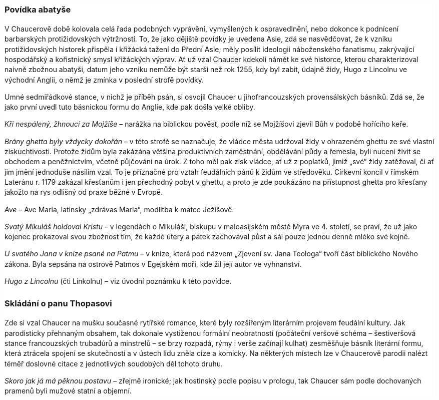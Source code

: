 ### Povídka abatyše

V Chaucerově době kolovala celá řada podobných vyprávění, vymyšlených k ospravedlnění, nebo dokonce k podnícení barbarských protižidovských výtržností. To, že jako dějiště povídky je uvedena Asie, zdá se nasvědčovat, že k vzniku protižidovských historek přispěla i křižácká tažení do Přední Asie; měly posílit ideologii náboženského fanatismu, zakrývající hospodářský a kořistnický smysl křižáckých výprav. Ať už vzal Chaucer kdekoli námět ke své historce, kterou charakterizoval naivně zbožnou abatyši, datum jeho vzniku nemůže být starší než rok 1255, kdy byl zabit, údajně židy, Hugo z Lincolnu ve východní Anglii, o němž je zmínka v poslední strofě povídky.

</section>

<section>

Umné sedmiřádkové stance, v nichž je příběh psán, si osvojil Chaucer u jihofrancouzských provensálských básníků. Zdá se, že jako první uvedl tuto básnickou formu do Anglie, kde pak došla velké obliby.

_Kři nespálený, žhnoucí za Mojžíše_ – narážka na biblickou pověst, podle níž se Mojžíšovi zjevil Bůh v podobě hořícího keře.

_Brány ghetta byly vždycky dokořán_ – v této strofě se naznačuje, že vládce města udržoval židy v ohrazeném ghettu ze své vlastní ziskuchtivosti. Protože židům byla zakázána většina produktivních zaměstnání, obdělávání půdy a řemesla, byli nuceni živit se obchodem a peněžnictvím, včetně půjčování na úrok. Z toho měl pak zisk vládce, ať už z poplatků, jimiž „své“ židy zatěžoval, či ať jim jmění jednoduše násilím vzal. To je příznačné pro vztah feudálních pánů k židům ve středověku. Církevní koncil v římském Lateránu r. 1179 zakázal křesťanům i jen přechodný pobyt v ghettu, a proto je zde poukázáno na přístupnost ghetta pro křesťany jakožto na rys odlišný od praxe běžné v Evropě.

_Ave_ – Ave Maria, latinsky „zdrávas Maria“, modlitba k matce Ježíšově.

_Svatý Mikuláš holdoval Kristu_ – v legendách o Mikuláši, biskupu v maloasijském městě Myra ve 4. století, se praví, že už jako kojenec prokazoval svou zbožnost tím, že každé úterý a pátek zachovával půst a sál pouze jednou denně mléko své kojné.

_U svatého Jana v knize psané na Patmu_ – v knize, která pod názvem „Zjevení sv. Jana Teologa“ tvoří část biblického Nového zákona. Byla sepsána na ostrově Patmos v Egejském moři, kde žil její autor ve vyhnanství.

_Hugo z Lincolnu_ (čti Linkolnu) – viz úvodní poznámku k této povídce.

### Skládání o panu Thopasovi

Zde si vzal Chaucer na mušku současné rytířské romance, které byly rozšířeným literárním projevem feudální kultury. Jak parodisticky přehnaným obsahem, tak dokonale vystiženou formální neobratností (počáteční veršové schéma – šestiveršová stance francouzských trubadúrů a minstrelů – se brzy rozpadá, rýmy i verše začínají kulhat) zesměšňuje básník literární formu, která ztrácela spojení se skutečností a v ústech lidu zněla cize a komicky. Na některých místech lze v Chaucerově parodii nalézt téměř doslovné citace z jednotlivých soudobých děl tohoto druhu.

</section>

<section>

_Skoro jak já má pěknou postavu_ – zřejmě ironické; jak hostinský podle popisu v prologu, tak Chaucer sám podle dochovaných pramenů byli mužové statní a objemní.
